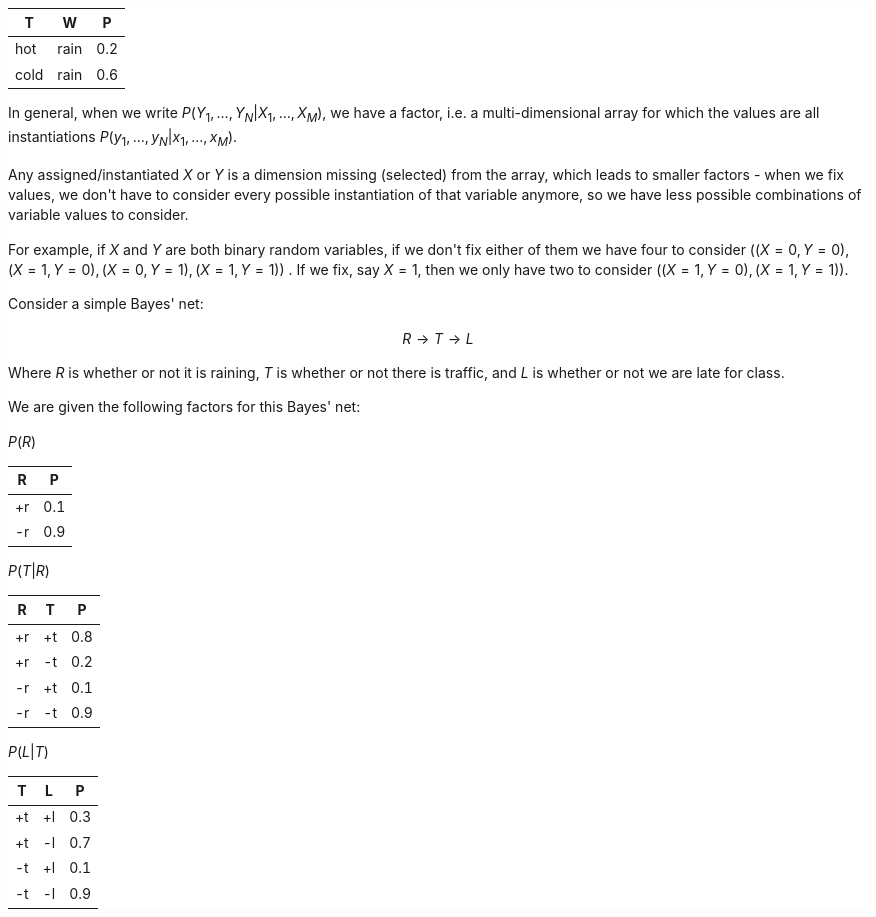 | T    | W    | P   |
|------|------|-----|
| hot  | rain | 0.2 |
| cold | rain | 0.6 |


In general, when we write $P(Y_1, \dots, Y_N | X_1, \dots, X_M)$, we have a factor, i.e. a multi-dimensional array for which the values are all instantiations $P(y_1, \dots, y_N|x_1, \dots, x_M)$.

Any assigned/instantiated $X$ or $Y$ is a dimension missing (selected) from the array, which leads to smaller factors - when we fix values, we don't have to consider every possible instantiation of that variable anymore, so we have less possible combinations of variable values to consider.

For example, if $X$ and $Y$ are both binary random variables, if we don't fix either of them we have four to consider ($(X=0,Y=0), (X=1,Y=0), (X=0,Y=1), (X=1,Y=1)$) . If we fix, say $X=1$, then we only have two to consider ($(X=1,Y=0), (X=1,Y=1)$).


Consider a simple Bayes' net:

$$
R \to T \to L
$$

Where $R$ is whether or not it is raining, $T$ is whether or not there is traffic, and $L$ is whether or not we are late for class.

We are given the following factors for this Bayes' net:

$P(R)$

| R  | P   |
|----|-----|
| +r | 0.1 |
| -r | 0.9 |

$P(T|R)$

| R  | T  | P   |
|----|----|-----|
| +r | +t | 0.8 |
| +r | -t | 0.2 |
| -r | +t | 0.1 |
| -r | -t | 0.9 |

$P(L|T)$

| T  | L  | P   |
|----|----|-----|
| +t | +l | 0.3 |
| +t | -l | 0.7 |
| -t | +l | 0.1 |
| -t | -l | 0.9 |
